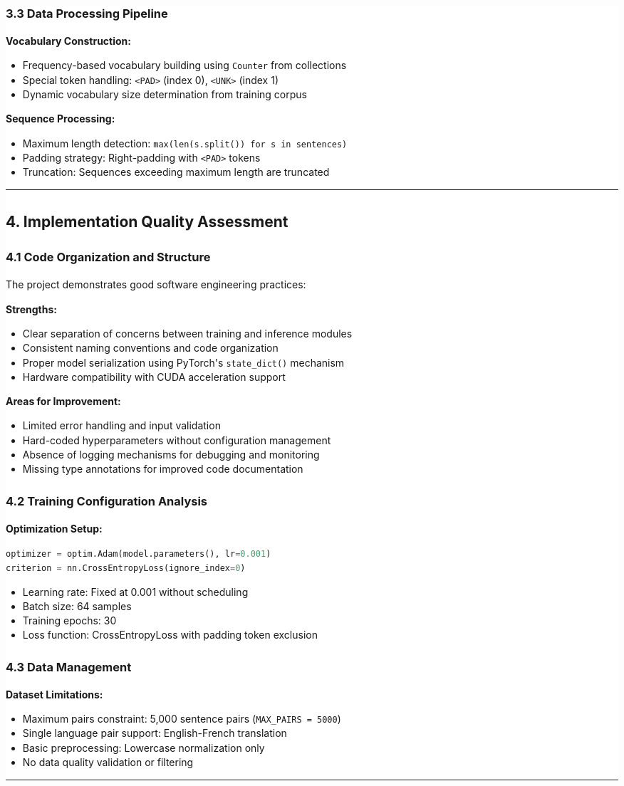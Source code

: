 ### 3.3 Data Processing Pipeline

**Vocabulary Construction:**

- Frequency-based vocabulary building using `Counter` from collections
- Special token handling: `<PAD>` (index 0), `<UNK>` (index 1)
- Dynamic vocabulary size determination from training corpus

**Sequence Processing:**

- Maximum length detection: `max(len(s.split()) for s in sentences)`
- Padding strategy: Right-padding with `<PAD>` tokens
- Truncation: Sequences exceeding maximum length are truncated

---

## 4. Implementation Quality Assessment

### 4.1 Code Organization and Structure

The project demonstrates good software engineering practices:

**Strengths:**

- Clear separation of concerns between training and inference modules
- Consistent naming conventions and code organization
- Proper model serialization using PyTorch's `state_dict()` mechanism
- Hardware compatibility with CUDA acceleration support

**Areas for Improvement:**

- Limited error handling and input validation
- Hard-coded hyperparameters without configuration management
- Absence of logging mechanisms for debugging and monitoring
- Missing type annotations for improved code documentation

### 4.2 Training Configuration Analysis

**Optimization Setup:**

```python
optimizer = optim.Adam(model.parameters(), lr=0.001)
criterion = nn.CrossEntropyLoss(ignore_index=0)
```

- Learning rate: Fixed at 0.001 without scheduling
- Batch size: 64 samples
- Training epochs: 30
- Loss function: CrossEntropyLoss with padding token exclusion

### 4.3 Data Management

**Dataset Limitations:**

- Maximum pairs constraint: 5,000 sentence pairs (`MAX_PAIRS = 5000`)
- Single language pair support: English-French translation
- Basic preprocessing: Lowercase normalization only
- No data quality validation or filtering

---